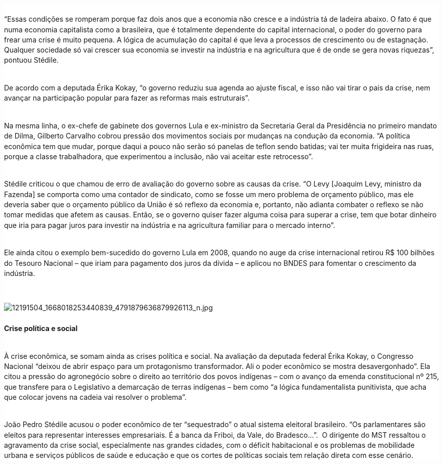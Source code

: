 <p><br />
&ldquo;Essas condi&ccedil;&otilde;es se romperam porque faz dois anos que a economia n&atilde;o cresce e a ind&uacute;stria t&aacute; de ladeira abaixo. O fato &eacute; que numa economia capitalista como a brasileira, que &eacute; totalmente dependente do capital internacional, o poder do governo para frear uma crise &eacute; muito pequena. A l&oacute;gica de acumula&ccedil;&atilde;o do capital &eacute; que leva a processos de crescimento ou de estagna&ccedil;&atilde;o. Qualquer sociedade s&oacute; vai crescer sua economia se investir na ind&uacute;stria e na agricultura que &eacute; de onde se gera novas riquezas&rdquo;, pontuou St&eacute;dile.</p>

<p><br />
De acordo com a deputada &Eacute;rika Kokay, &ldquo;o governo reduziu sua agenda ao ajuste fiscal, e isso n&atilde;o vai tirar o pa&iacute;s da crise, nem avan&ccedil;ar na participa&ccedil;&atilde;o popular para fazer as reformas mais estruturais&rdquo;.</p>

<p><br />
Na mesma linha, o ex-chefe de gabinete dos governos Lula e ex-ministro da Secretaria Geral da Presid&ecirc;ncia no primeiro mandato de Dilma, Gilberto Carvalho cobrou press&atilde;o dos movimentos sociais por mudan&ccedil;as na condu&ccedil;&atilde;o da economia. &ldquo;A pol&iacute;tica econ&ocirc;mica tem que mudar, porque daqui a pouco n&atilde;o ser&atilde;o s&oacute; panelas de teflon sendo batidas; vai ter muita frigideira nas ruas, porque a classe trabalhadora, que experimentou a inclus&atilde;o, n&atilde;o vai aceitar este retrocesso&rdquo;.</p>

<p><br />
St&eacute;dile criticou o que chamou de erro de avalia&ccedil;&atilde;o do governo sobre as causas da crise. &ldquo;O Levy [Joaquim Levy, ministro da Fazenda] se comporta como uma contador de sindicato, como se fosse um mero problema de or&ccedil;amento p&uacute;blico, mas ele deveria saber que o or&ccedil;amento p&uacute;blico da Uni&atilde;o &eacute; s&oacute; reflexo da economia e, portanto, n&atilde;o adianta combater o reflexo se n&atilde;o tomar medidas que afetem as causas. Ent&atilde;o, se o governo quiser fazer alguma coisa para superar a crise, tem que botar dinheiro que iria para pagar juros para investir na ind&uacute;stria e na agricultura familiar para o mercado interno&rdquo;.</p>

<p><br />
Ele ainda citou o exemplo bem-sucedido do governo Lula em 2008, quando no auge da crise internacional retirou R$ 100 bilh&otilde;es do Tesouro Nacional &ndash; que iriam para pagamento dos juros da d&iacute;vida &ndash; e aplicou no BNDES para fomentar o crescimento da ind&uacute;stria.</p>

<p>&nbsp;</p>

<p><img alt="12191504_1668018253440839_4791879636879926113_n.jpg" height="436" src="http://farm6.staticflickr.com/5720/22535405818_d5ce61fe76_b.jpg" width="700" /><br />
<br />
<strong>Crise pol&iacute;tica e social</strong></p>

<p><br />
&Agrave; crise econ&ocirc;mica, se somam ainda as crises pol&iacute;tica e social. Na avalia&ccedil;&atilde;o da deputada federal &Eacute;rika Kokay, o Congresso Nacional &ldquo;deixou de abrir espa&ccedil;o para um protagonismo transformador. Ali o poder econ&ocirc;mico se mostra desavergonhado&rdquo;. Ela citou a press&atilde;o do agroneg&oacute;cio sobre o direito ao territ&oacute;rio dos povos ind&iacute;genas &ndash; com o avan&ccedil;o da emenda constitucional n&ordm; 215, que transfere para o Legislativo a demarca&ccedil;&atilde;o de terras ind&iacute;genas &ndash; bem como &ldquo;a l&oacute;gica fundamentalista punitivista, que acha que colocar jovens na cadeia vai resolver o problema&rdquo;.</p>

<p><br />
Jo&atilde;o Pedro St&eacute;dile acusou o poder econ&ocirc;mico de ter &ldquo;sequestrado&rdquo; o atual sistema eleitoral brasileiro. &ldquo;Os parlamentares s&atilde;o eleitos para representar interesses empresariais. &Eacute; a banca da Friboi, da Vale, do Bradesco...&rdquo;. &nbsp;O dirigente do MST ressaltou o agravamento da crise social, especialmente nas grandes cidades, com o d&eacute;ficit habitacional e os problemas de mobilidade urbana e servi&ccedil;os p&uacute;blicos de sa&uacute;de e educa&ccedil;&atilde;o e que os cortes de pol&iacute;ticas sociais tem rela&ccedil;&atilde;o direta com esse cen&aacute;rio.</p>
